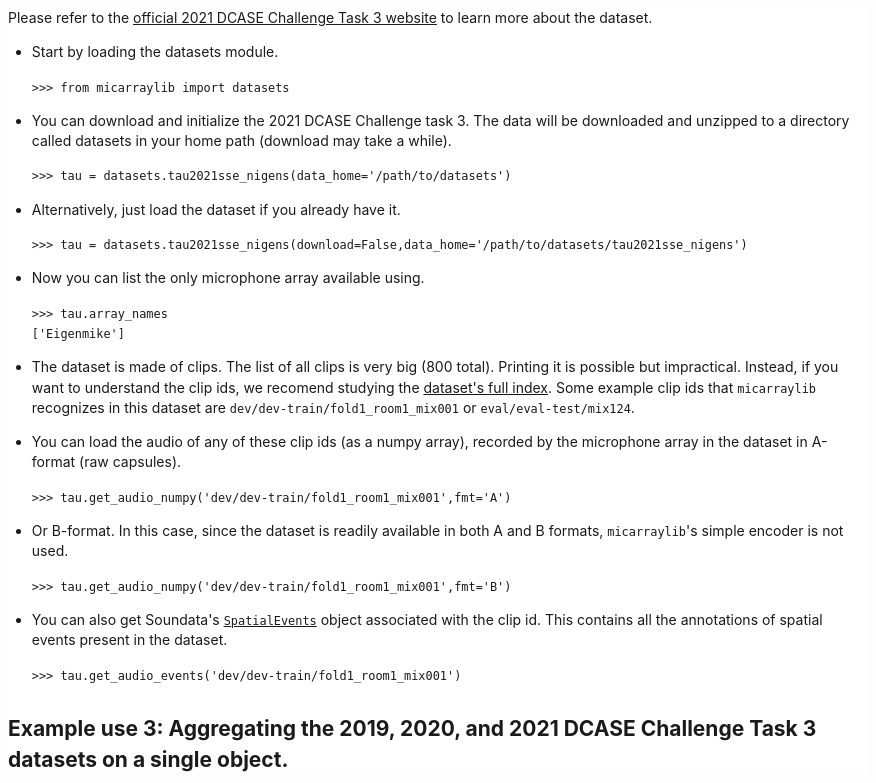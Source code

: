 Please refer to the [official 2021 DCASE Challenge Task 3 website](http://dcase.community/challenge2021/task-sound-event-localization-and-detection) to learn more about the dataset.

* Start by loading the datasets module.

	```
	>>> from micarraylib import datasets
	```

* You can download and initialize the 2021 DCASE Challenge task 3. The data will be downloaded and unzipped to a directory called datasets in your home path (download may take a while).

	```
	>>> tau = datasets.tau2021sse_nigens(data_home='/path/to/datasets')
	```

* Alternatively, just load the dataset if you already have it.

	```
	>>> tau = datasets.tau2021sse_nigens(download=False,data_home='/path/to/datasets/tau2021sse_nigens')
	```

* Now you can list the only microphone array available using.

	```
	>>> tau.array_names
	['Eigenmike']
	```

* The dataset is made of clips. The list of all clips is very big (800 total). Printing it is possible but impractical. Instead, if you want to understand the clip ids, we recomend studying the [dataset's full index](https://github.com/soundata/soundata/blob/main/soundata/datasets/indexes/tau2021sse_nigens_index.json). Some example clip ids that `micarraylib` recognizes in this dataset are `dev/dev-train/fold1_room1_mix001` or `eval/eval-test/mix124`.

* You can load the audio of any of these clip ids (as a numpy array), recorded by the microphone array in the dataset in A-format (raw capsules).

	```
	>>> tau.get_audio_numpy('dev/dev-train/fold1_room1_mix001',fmt='A')
	```

* Or B-format. In this case, since the dataset is readily available in both A and B formats, `micarraylib`'s simple encoder is not used.

	```
	>>> tau.get_audio_numpy('dev/dev-train/fold1_room1_mix001',fmt='B')
	```

* You can also get Soundata's [`SpatialEvents`](https://soundata.readthedocs.io/en/latest/source/soundata.html#soundata.datasets.tau2021sse_nigens.Clip.spatial_events) object associated with the clip id. This contains all the annotations of spatial events present in the dataset. 

	```
	>>> tau.get_audio_events('dev/dev-train/fold1_room1_mix001')
	```
## Example use 3: Aggregating the 2019, 2020, and 2021 DCASE Challenge Task 3 datasets on a single object. 


[cc-by]: http://creativecommons.org/licenses/by/4.0/
[cc-by-image]: https://i.creativecommons.org/l/by/4.0/88x31.png
[cc-by-shield]: https://img.shields.io/badge/License-CC%20BY%204.0-lightgrey.svg